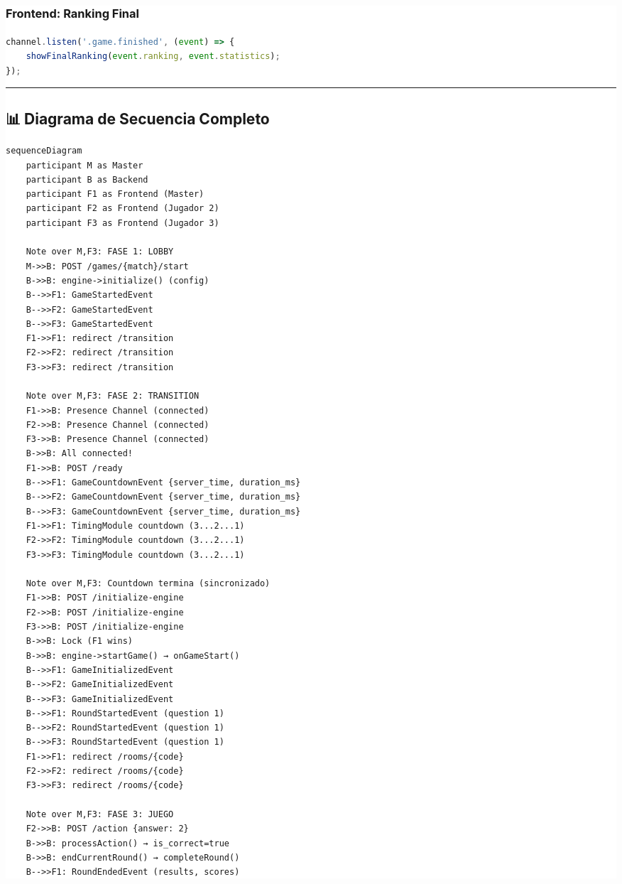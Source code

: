 ### Frontend: Ranking Final

```javascript
channel.listen('.game.finished', (event) => {
    showFinalRanking(event.ranking, event.statistics);
});
```

---

## 📊 Diagrama de Secuencia Completo

```mermaid
sequenceDiagram
    participant M as Master
    participant B as Backend
    participant F1 as Frontend (Master)
    participant F2 as Frontend (Jugador 2)
    participant F3 as Frontend (Jugador 3)

    Note over M,F3: FASE 1: LOBBY
    M->>B: POST /games/{match}/start
    B->>B: engine->initialize() (config)
    B-->>F1: GameStartedEvent
    B-->>F2: GameStartedEvent
    B-->>F3: GameStartedEvent
    F1->>F1: redirect /transition
    F2->>F2: redirect /transition
    F3->>F3: redirect /transition

    Note over M,F3: FASE 2: TRANSITION
    F1->>B: Presence Channel (connected)
    F2->>B: Presence Channel (connected)
    F3->>B: Presence Channel (connected)
    B->>B: All connected!
    F1->>B: POST /ready
    B-->>F1: GameCountdownEvent {server_time, duration_ms}
    B-->>F2: GameCountdownEvent {server_time, duration_ms}
    B-->>F3: GameCountdownEvent {server_time, duration_ms}
    F1->>F1: TimingModule countdown (3...2...1)
    F2->>F2: TimingModule countdown (3...2...1)
    F3->>F3: TimingModule countdown (3...2...1)

    Note over M,F3: Countdown termina (sincronizado)
    F1->>B: POST /initialize-engine
    F2->>B: POST /initialize-engine
    F3->>B: POST /initialize-engine
    B->>B: Lock (F1 wins)
    B->>B: engine->startGame() → onGameStart()
    B-->>F1: GameInitializedEvent
    B-->>F2: GameInitializedEvent
    B-->>F3: GameInitializedEvent
    B-->>F1: RoundStartedEvent (question 1)
    B-->>F2: RoundStartedEvent (question 1)
    B-->>F3: RoundStartedEvent (question 1)
    F1->>F1: redirect /rooms/{code}
    F2->>F2: redirect /rooms/{code}
    F3->>F3: redirect /rooms/{code}

    Note over M,F3: FASE 3: JUEGO
    F2->>B: POST /action {answer: 2}
    B->>B: processAction() → is_correct=true
    B->>B: endCurrentRound() → completeRound()
    B-->>F1: RoundEndedEvent (results, scores)
```